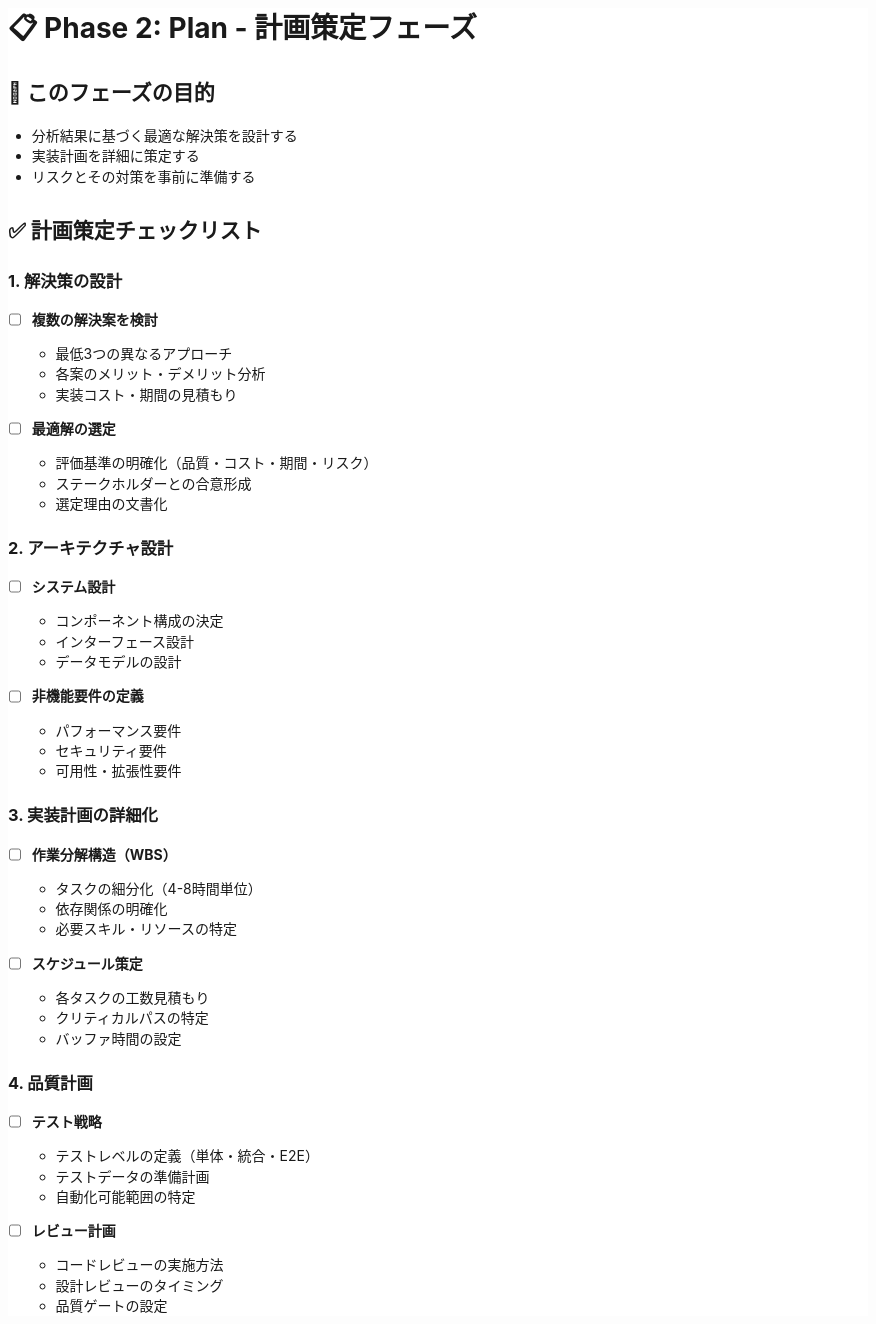# 📋 Phase 2: Plan - 計画策定フェーズ

## 🎯 このフェーズの目的
- 分析結果に基づく最適な解決策を設計する
- 実装計画を詳細に策定する
- リスクとその対策を事前に準備する

## ✅ 計画策定チェックリスト

### 1. 解決策の設計
- [ ] **複数の解決案を検討**
  - 最低3つの異なるアプローチ
  - 各案のメリット・デメリット分析
  - 実装コスト・期間の見積もり

- [ ] **最適解の選定**
  - 評価基準の明確化（品質・コスト・期間・リスク）
  - ステークホルダーとの合意形成
  - 選定理由の文書化

### 2. アーキテクチャ設計
- [ ] **システム設計**
  - コンポーネント構成の決定
  - インターフェース設計
  - データモデルの設計

- [ ] **非機能要件の定義**
  - パフォーマンス要件
  - セキュリティ要件  
  - 可用性・拡張性要件

### 3. 実装計画の詳細化
- [ ] **作業分解構造（WBS）**
  - タスクの細分化（4-8時間単位）
  - 依存関係の明確化
  - 必要スキル・リソースの特定

- [ ] **スケジュール策定**
  - 各タスクの工数見積もり
  - クリティカルパスの特定
  - バッファ時間の設定

### 4. 品質計画
- [ ] **テスト戦略**
  - テストレベルの定義（単体・統合・E2E）
  - テストデータの準備計画
  - 自動化可能範囲の特定

- [ ] **レビュー計画**
  - コードレビューの実施方法
  - 設計レビューのタイミング
  - 品質ゲートの設定
